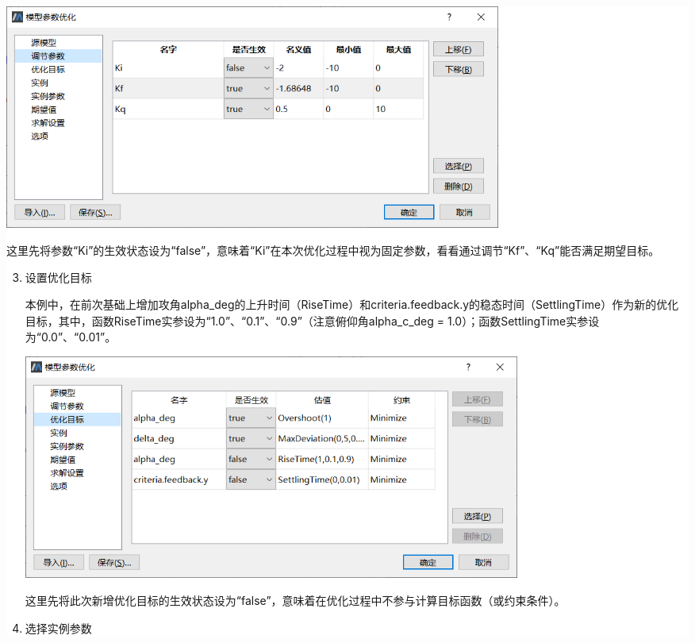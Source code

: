    <img src="MultiObjectiveOptimization.assets/image-20201219140224309.png" alt="image-20201219140224309" style="zoom:70%;" />

   这里先将参数“Ki”的生效状态设为“false”，意味着“Ki”在本次优化过程中视为固定参数，看看通过调节“Kf”、“Kq”能否满足期望目标。

3. 设置优化目标

   本例中，在前次基础上增加攻角alpha_deg的上升时间（RiseTime）和criteria.feedback.y的稳态时间（SettlingTime）作为新的优化目标，其中，函数RiseTime实参设为“1.0”、“0.1”、“0.9”（注意俯仰角alpha_c_deg = 1.0）；函数SettlingTime实参设为“0.0”、“0.01”。

   <img src="MultiObjectiveOptimization.assets/image-20201219140522295.png" alt="image-20201219140522295" style="zoom:70%;" />

   这里先将此次新增优化目标的生效状态设为“false”，意味着在优化过程中不参与计算目标函数（或约束条件）。

4. 选择实例参数
